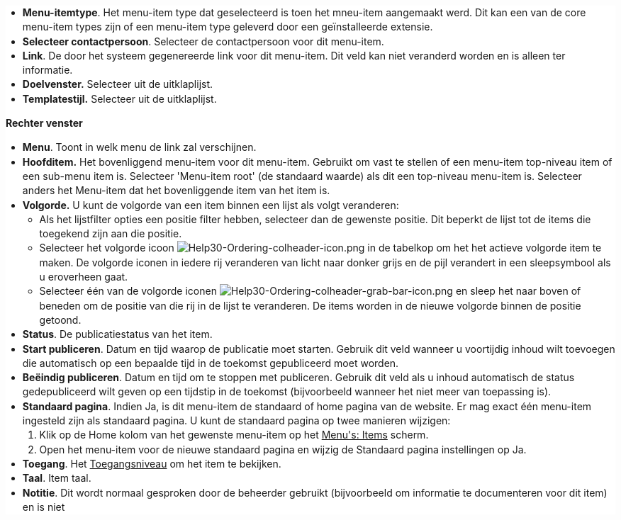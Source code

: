 - **Menu-itemtype**. Het menu-item type dat geselecteerd is toen het
  mneu-item aangemaakt werd. Dit kan een van de core menu-item types
  zijn of een menu-item type geleverd door een geïnstalleerde extensie.
- **Selecteer contactpersoon**. Selecteer de contactpersoon voor dit
  menu-item.
- **Link**. De door het systeem gegenereerde link voor dit menu-item.
  Dit veld kan niet veranderd worden en is alleen ter informatie.
- **Doelvenster.** Selecteer uit de uitklaplijst.
- **Templatestijl.** Selecteer uit de uitklaplijst.

**Rechter venster**

- **Menu**. Toont in welk menu de link zal verschijnen.
- **Hoofditem.** Het bovenliggend menu-item voor dit menu-item. Gebruikt
  om vast te stellen of een menu-item top-niveau item of een sub-menu
  item is. Selecteer 'Menu-item root' (de standaard waarde) als dit een
  top-niveau menu-item is. Selecteer anders het Menu-item dat het
  bovenliggende item van het item is.
- **Volgorde.** U kunt de volgorde van een item binnen een lijst als
  volgt veranderen:
  - Als het lijstfilter opties een positie filter hebben, selecteer dan
    de gewenste positie. Dit beperkt de lijst tot de items die toegekend
    zijn aan die positie.
  - Selecteer het volgorde icoon <img
    src="https://docs.joomla.org/images/e/ee/Help30-Ordering-colheader-icon.png"
    decoding="async" data-file-width="12" data-file-height="23" width="12"
    height="23" alt="Help30-Ordering-colheader-icon.png" /> in de
    tabelkop om het het actieve volgorde item te maken. De volgorde
    iconen in iedere rij veranderen van licht naar donker grijs en de
    pijl verandert in een sleepsymbool als u eroverheen gaat.
  - Selecteer één van de volgorde iconen <img
    src="https://docs.joomla.org/images/8/87/Help30-Ordering-colheader-grab-bar-icon.png"
    decoding="async" data-file-width="10" data-file-height="21" width="10"
    height="21" alt="Help30-Ordering-colheader-grab-bar-icon.png" /> en
    sleep het naar boven of beneden om de positie van die rij in de
    lijst te veranderen. De items worden in de nieuwe volgorde binnen de
    positie getoond.
- **Status**. De publicatiestatus van het item.
- **Start publiceren**. Datum en tijd waarop de publicatie moet starten.
  Gebruik dit veld wanneer u voortijdig inhoud wilt toevoegen die
  automatisch op een bepaalde tijd in de toekomst gepubliceerd moet
  worden.
- **Beëindig publiceren**. Datum en tijd om te stoppen met publiceren.
  Gebruik dit veld als u inhoud automatisch de status gedepubliceerd
  wilt geven op een tijdstip in de toekomst (bijvoorbeeld wanneer het
  niet meer van toepassing is).
- **Standaard pagina**. Indien Ja, is dit menu-item de standaard of home
  pagina van de website. Er mag exact één menu-item ingesteld zijn als
  standaard pagina. U kunt de standaard pagina op twee manieren
  wijzigen:
  1.  Klik op de Home kolom van het gewenste menu-item op het [Menu's:
      Items](https://docs.joomla.org/Help4.x:Menus:_Items/nl "Special:MyLanguage/Help4.x:Menus: Items/nl")
      scherm.
  2.  Open het menu-item voor de nieuwe standaard pagina en wijzig de
      Standaard pagina instellingen op Ja.
- **Toegang**. Het
  [Toegangsniveau](https://docs.joomla.org/Help4.x:Users:_Viewing_Access_Levels/nl "Special:MyLanguage/Help4.x:Users: Viewing Access Levels/nl")
  om het item te bekijken.
- **Taal**. Item taal.
- **Notitie**. Dit wordt normaal gesproken door de beheerder gebruikt
  (bijvoorbeeld om informatie te documenteren voor dit item) en is niet